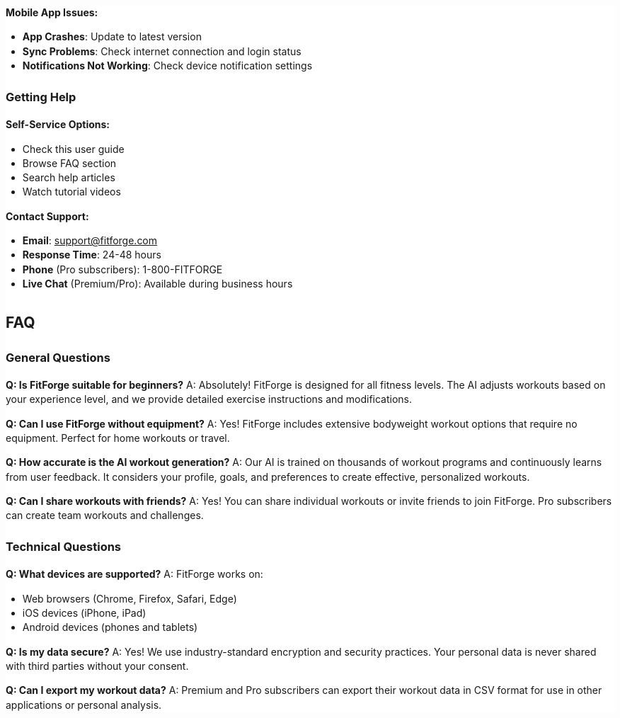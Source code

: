**Mobile App Issues:**
- **App Crashes**: Update to latest version
- **Sync Problems**: Check internet connection and login status
- **Notifications Not Working**: Check device notification settings

### Getting Help

**Self-Service Options:**
- Check this user guide
- Browse FAQ section
- Search help articles
- Watch tutorial videos

**Contact Support:**
- **Email**: support@fitforge.com
- **Response Time**: 24-48 hours
- **Phone** (Pro subscribers): 1-800-FITFORGE
- **Live Chat** (Premium/Pro): Available during business hours

## FAQ

### General Questions

**Q: Is FitForge suitable for beginners?**
A: Absolutely! FitForge is designed for all fitness levels. The AI adjusts workouts based on your experience level, and we provide detailed exercise instructions and modifications.

**Q: Can I use FitForge without equipment?**
A: Yes! FitForge includes extensive bodyweight workout options that require no equipment. Perfect for home workouts or travel.

**Q: How accurate is the AI workout generation?**
A: Our AI is trained on thousands of workout programs and continuously learns from user feedback. It considers your profile, goals, and preferences to create effective, personalized workouts.

**Q: Can I share workouts with friends?**
A: Yes! You can share individual workouts or invite friends to join FitForge. Pro subscribers can create team workouts and challenges.

### Technical Questions

**Q: What devices are supported?**
A: FitForge works on:
- Web browsers (Chrome, Firefox, Safari, Edge)
- iOS devices (iPhone, iPad)
- Android devices (phones and tablets)

**Q: Is my data secure?**
A: Yes! We use industry-standard encryption and security practices. Your personal data is never shared with third parties without your consent.

**Q: Can I export my workout data?**
A: Premium and Pro subscribers can export their workout data in CSV format for use in other applications or personal analysis.
